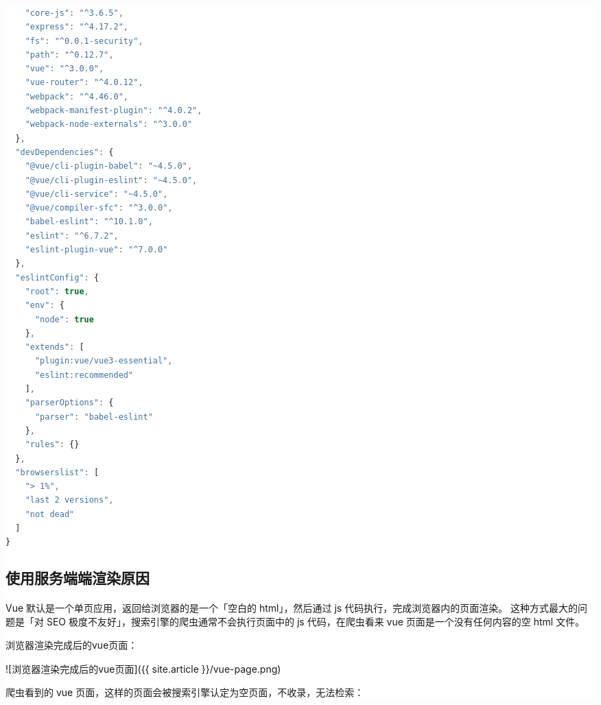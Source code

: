 ```js
    "core-js": "^3.6.5",
    "express": "^4.17.2",
    "fs": "^0.0.1-security",
    "path": "^0.12.7",
    "vue": "^3.0.0",
    "vue-router": "^4.0.12",
    "webpack": "^4.46.0",
    "webpack-manifest-plugin": "^4.0.2",
    "webpack-node-externals": "^3.0.0"
  },
  "devDependencies": {
    "@vue/cli-plugin-babel": "~4.5.0",
    "@vue/cli-plugin-eslint": "~4.5.0",
    "@vue/cli-service": "~4.5.0",
    "@vue/compiler-sfc": "^3.0.0",
    "babel-eslint": "^10.1.0",
    "eslint": "^6.7.2",
    "eslint-plugin-vue": "^7.0.0"
  },
  "eslintConfig": {
    "root": true,
    "env": {
      "node": true
    },
    "extends": [
      "plugin:vue/vue3-essential",
      "eslint:recommended"
    ],
    "parserOptions": {
      "parser": "babel-eslint"
    },
    "rules": {}
  },
  "browserslist": [
    "> 1%",
    "last 2 versions",
    "not dead"
  ]
}
```

## 使用服务端端渲染原因

Vue 默认是一个单页应用，返回给浏览器的是一个「空白的 html」，然后通过 js 代码执行，完成浏览器内的页面渲染。
这种方式最大的问题是「对 SEO 极度不友好」，搜索引擎的爬虫通常不会执行页面中的 js 代码，在爬虫看来 vue 页面是一个没有任何内容的空 html 文件。

浏览器渲染完成后的vue页面：

![浏览器渲染完成后的vue页面]({{ site.article }}/vue-page.png)

爬虫看到的 vue 页面，这样的页面会被搜索引擎认定为空页面，不收录，无法检索：
